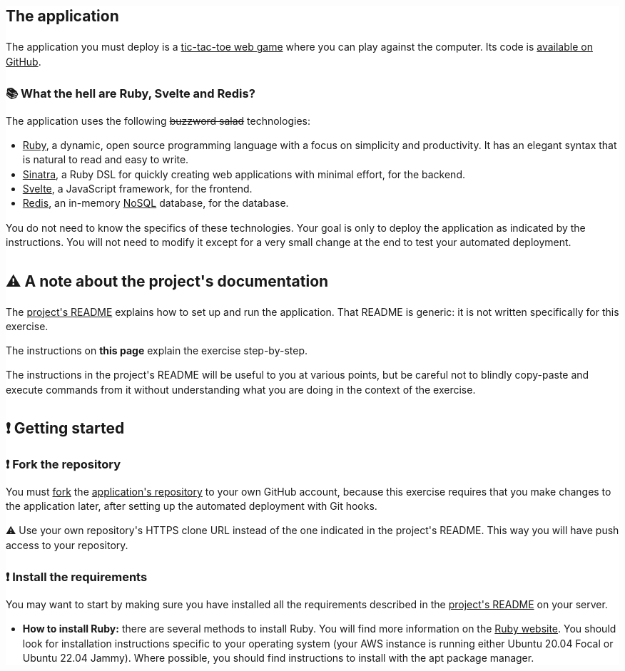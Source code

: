## The application

The application you must deploy is a [tic-tac-toe web game][app] where you can
play against the computer. Its code is [available on GitHub][repo].

### :books: What the hell are Ruby, Svelte and Redis?

The application uses the following ~~buzzword salad~~ technologies:

- [Ruby][ruby], a dynamic, open source programming language with a focus on
  simplicity and productivity. It has an elegant syntax that is natural to read
  and easy to write.
- [Sinatra][sinatra], a Ruby DSL for quickly creating web applications with
  minimal effort, for the backend.
- [Svelte][svelte], a JavaScript framework, for the frontend.
- [Redis][redis], an in-memory [NoSQL][nosql] database, for the database.

You do not need to know the specifics of these technologies. Your goal is only
to deploy the application as indicated by the instructions. You will not need to
modify it except for a very small change at the end to test your automated
deployment.

## :warning: A note about the project's documentation

The [project's README][readme] explains how to set up and run the application.
That README is generic: it is not written specifically for this exercise.

The instructions on **this page** explain the exercise step-by-step.

The instructions in the project's README will be useful to you at various
points, but be careful not to blindly copy-paste and execute commands from it
without understanding what you are doing in the context of the exercise.

## :exclamation: Getting started

### :exclamation: Fork the repository

You must [fork][fork] the [application's repository][repo] to your own GitHub
account, because this exercise requires that you make changes to the application
later, after setting up the automated deployment with Git hooks.

:warning: Use your own repository's HTTPS clone URL instead of the one indicated
in the project's README. This way you will have push access to your repository.

### :exclamation: Install the requirements

You may want to start by making sure you have installed all the requirements
described in the [project's README][readme] on your server.

- **How to install Ruby:** there are several methods to install Ruby. You will
  find more information on the [Ruby website][ruby]. You should look for
  installation instructions specific to your operating system (your AWS instance
  is running either Ubuntu 20.04 Focal or Ubuntu 22.04 Jammy). Where possible,
  you should find instructions to install with the apt package manager.


[app]: https://wopr.archidep.ch
[auto-deploy-ex]: https://github.com/MediaComem/comem-archidep/blob/master/ex/git-automated-deployment.md
[automated-deployment-nginx-update]: https://github.com/MediaComem/comem-archidep/blob/master/ex/git-automated-deployment.md#update-the-todolist-nginx-configuration
[bundler]: https://bundler.io
[certbot-ex]: certbot-deployment.md
[change]: https://github.com/MediaComem/comem-wopr/blob/4b75cc6c2c83c2fce1723ce655a12d5537c0bfbd/src/app.svelte#L26-L30
[fork]: https://docs.github.com/en/get-started/quickstart/fork-a-repo
[make]: https://www.gnu.org/software/make/
[nginx-php-fpm-ex]: nginx-php-fpm-deployment.md
[nginx-rp-conf]: https://mediacomem.github.io/comem-archidep/2020-2021/subjects/reverse-proxy/?home=MediaComem%2Fcomem-archidep%23readme#29
[node]: https://nodejs.org
[node-install]: https://github.com/nodesource/distributions/blob/master/README.md
[nosql]: https://en.wikipedia.org/wiki/NoSQL
[npm]: https://www.npmjs.com
[readme]: https://github.com/MediaComem/comem-wopr#readme
[redis]: https://redis.io
[repo]: https://github.com/MediaComem/comem-wopr
[ruby]: https://www.ruby-lang.org
[sinatra]: http://sinatrarb.com
[svelte]: https://svelte.dev
[systemd-ex]: systemd-deployment.md